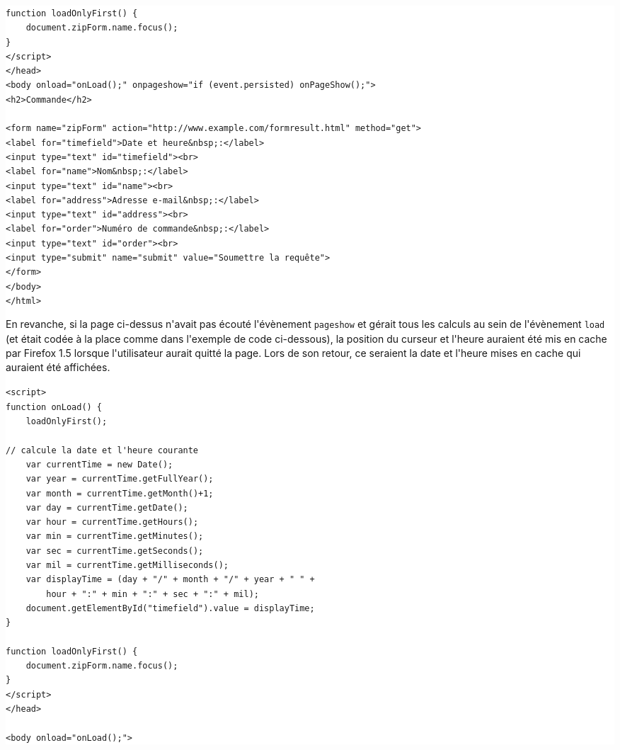     function loadOnlyFirst() {
    	document.zipForm.name.focus();
    }
    </script>
    </head>
    <body onload="onLoad();" onpageshow="if (event.persisted) onPageShow();">
    <h2>Commande</h2>

    <form name="zipForm" action="http://www.example.com/formresult.html" method="get">
    <label for="timefield">Date et heure&nbsp;:</label>
    <input type="text" id="timefield"><br>
    <label for="name">Nom&nbsp;:</label>
    <input type="text" id="name"><br>
    <label for="address">Adresse e-mail&nbsp;:</label>
    <input type="text" id="address"><br>
    <label for="order">Numéro de commande&nbsp;:</label>
    <input type="text" id="order"><br>
    <input type="submit" name="submit" value="Soumettre la requête">
    </form>
    </body>
    </html>

En revanche, si la page ci-dessus n'avait pas écouté l'évènement `pageshow` et gérait tous les calculs au sein de l'évènement `load` (et était codée à la place comme dans l'exemple de code ci-dessous), la position du curseur et l'heure auraient été mis en cache par Firefox 1.5 lorsque l'utilisateur aurait quitté la page. Lors de son retour, ce seraient la date et l'heure mises en cache qui auraient été affichées.

    <script>
    function onLoad() {
    	loadOnlyFirst();

    // calcule la date et l'heure courante
    	var currentTime = new Date();
    	var year = currentTime.getFullYear();
    	var month = currentTime.getMonth()+1;
    	var day = currentTime.getDate();
    	var hour = currentTime.getHours();
    	var min = currentTime.getMinutes();
    	var sec = currentTime.getSeconds();
    	var mil = currentTime.getMilliseconds();
    	var displayTime = (day + "/" + month + "/" + year + " " +
    		hour + ":" + min + ":" + sec + ":" + mil);
    	document.getElementById("timefield").value = displayTime;
    }

    function loadOnlyFirst() {
    	document.zipForm.name.focus();
    }
    </script>
    </head>

    <body onload="onLoad();">
